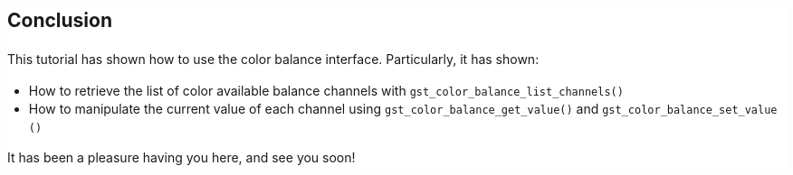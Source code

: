 ## Conclusion

This tutorial has shown how to use the color balance interface.
Particularly, it has shown:

  - How to retrieve the list of color available balance channels
    with `gst_color_balance_list_channels()`
  - How to manipulate the current value of each channel using
    `gst_color_balance_get_value()` and `gst_color_balance_set_value()`

It has been a pleasure having you here, and see you soon\!


  [information]: images/icons/emoticons/information.png
  [Mac]: installing/on-mac-osx.md
  [Windows]: installing/on-windows.md
  [Mac OS X]: installing/on-mac-osx.md#building-the-tutorials
  [1]: installing/on-windows.md#running-the-tutorials
  [iOS]: installing/for-ios-development.md#building-the-tutorials
  [android]: installing/for-android-development.md#building-the-tutorials
  [warning]: images/icons/emoticons/warning.png
